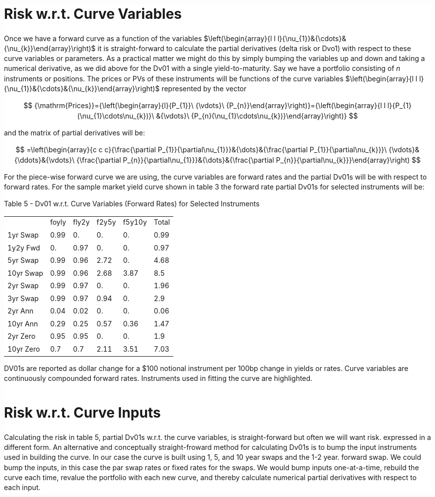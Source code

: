 # Risk w.r.t. Curve Variables  

Once we have a forward curve as a function of the variables $\left(\begin{array}{l l l}{\nu_{1}}&{\cdots}&{\nu_{k}}\end{array}\right)$ it is straight-forward to calculate the partial derivatives (delta risk or Dvo1) with respect to these curve variables or parameters. As a practical matter we might do this by simply bumping the variables up and down and taking a numerical derivative, as we did above for the Dv01 with a single yield-to-maturity. Say we have a portfolio consisting of $n$ instruments or positions. The prices or PVs of these instruments will be functions of the curve variables $\left(\begin{array}{l l l}{\nu_{1}}&{\cdots}&{\nu_{k}}\end{array}\right)$ represented by the vector  

$$
{\mathrm{Prices}}={\left(\begin{array}{l}{P_{1}}\ {\vdots}\ {P_{n}}\end{array}\right)}={\left(\begin{array}{l l l}{P_{1}(\nu_{1}\cdots\nu_{k})}\ &{\vdots}\ {P_{n}(\nu_{1}\cdots\nu_{k})}\end{array}\right)}
$$  

and the matrix of partial derivatives will be:  

$$
=\left(\begin{array}{c c c}{\frac{\partial P_{1}}{\partial\nu_{1}}}&{\dots}&{\frac{\partial P_{1}}{\partial\nu_{k}}}\ {\vdots}&{\ddots}&{\vdots}\ {\frac{\partial P_{n}}{\partial\nu_{1}}}&{\dots}&{\frac{\partial P_{n}}{\partial\nu_{k}}}\end{array}\right)
$$  

For the piece-wise forward curve we are using, the curve variables are forward rates and the partial Dv01s will be with respect to forward rates. For the sample market yield curve shown in table 3 the forward rate partial Dv01s for selected instruments will be:  

Table 5 - Dv01 w.r.t. Curve Variables (Forward Rates) for Selected Instruments   


<html><body><table><tr><td></td><td>foyly</td><td>fly2y</td><td>f2y5y</td><td>f5y10y</td><td>Total</td></tr><tr><td>1yr Swap</td><td>0.99</td><td>0.</td><td>0.</td><td>0.</td><td>0.99</td></tr><tr><td>1y2y Fwd</td><td>0.</td><td>0.97</td><td>0.</td><td>0.</td><td>0.97</td></tr><tr><td>5yr Swap</td><td>0.99</td><td>0.96</td><td>2.72</td><td>0.</td><td>4.68</td></tr><tr><td>10yr Swap</td><td>0.99</td><td>0.96</td><td>2.68</td><td>3.87</td><td>8.5</td></tr><tr><td>2yr Swap</td><td>0.99</td><td>0.97</td><td>0.</td><td>0.</td><td>1.96</td></tr><tr><td>3yr Swap</td><td>0.99</td><td>0.97</td><td>0.94</td><td>0.</td><td>2.9</td></tr><tr><td>2yr Ann</td><td>0.04</td><td>0.02</td><td>0.</td><td>0.</td><td>0.06</td></tr><tr><td>10yr Ann</td><td>0.29</td><td>0.25</td><td>0.57</td><td>0.36</td><td>1.47</td></tr><tr><td>2yr Zero</td><td>0.95</td><td>0.95</td><td>0.</td><td>0.</td><td>1.9</td></tr><tr><td>10yr Zero</td><td>0.7</td><td>0.7</td><td>2.11</td><td>3.51</td><td>7.03</td></tr></table></body></html>  

DV01s are reported as dollar change for a $\$100$ notional instrument per 100bp change in yields or rates. Curve variables are continuously compounded forward rates. Instruments used in fitting the curve are highlighted.  

# Risk w.r.t. Curve Inputs  

Calculating the risk in table 5, partial Dv01s w.r.t. the curve variables, is straight-forward but often we will want risk. expressed in a different form. An alternative and conceptually straight-froward method for calculating Dv01s is to bump the input instruments used in building the curve. In our case the curve is built using 1, 5, and 10 year swaps and the 1-2 year. forward swap. We could bump the inputs, in this case the par swap rates or fixed rates for the swaps. We would bump inputs one-at-a-time, rebuild the curve each time, revalue the portfolio with each new curve, and thereby calculate numerical partial derivatives with respect to each input.  
